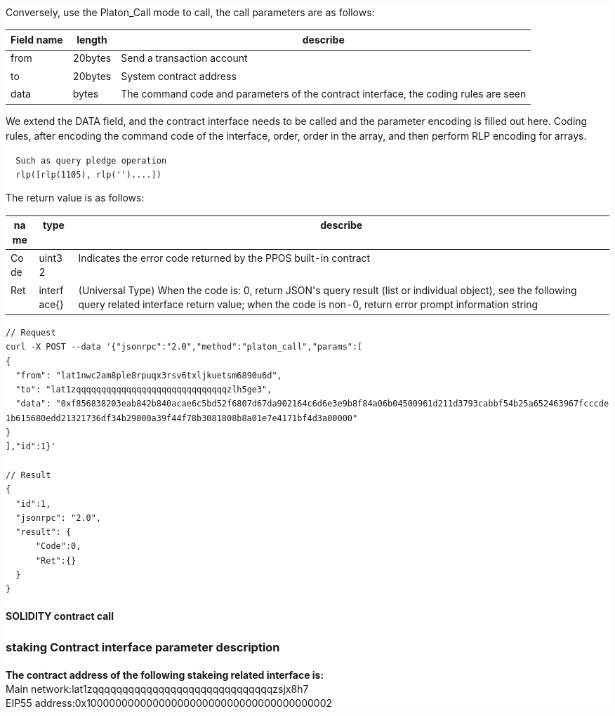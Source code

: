 
Conversely, use the Platon_Call mode to call, the call parameters are as follows:

| **Field name**  | **length**  |  **describe**  |
| ------------ | ------------ | ------------ |
| from | 20bytes | Send a transaction account |
| to | 20bytes | System contract address |
| data | bytes | The command code and parameters of the contract interface, the coding rules are seen |

We extend the DATA field, and the contract interface needs to be called and the parameter encoding is filled out here. Coding rules, after encoding the command code of the interface, order, order in the array, and then perform RLP encoding for arrays.
```
  Such as query pledge operation 
  rlp([rlp(1105), rlp('')....])
```

The return value is as follows:

|name|type|describe|
|---|---|---|
|Code|uint32| Indicates the error code returned by the PPOS built-in contract|
|Ret|interface{}| (Universal Type) When the code is: 0, return JSON's query result (list or individual object), see the following query related interface return value; when the code is non-0, return error prompt information string |

```
// Request
curl -X POST --data '{"jsonrpc":"2.0","method":"platon_call","params":[
{
  "from": "lat1nwc2am8ple8rpuqx3rsv6txljkuetsm6890u6d",
  "to": "lat1zqqqqqqqqqqqqqqqqqqqqqqqqqqqqqqzlh5ge3",
  "data": "0xf856838203eab842b840acae6c5bd52f6807d67da902164c6d6e3e9b8f84a06b04500961d211d3793cabbf54b25a652463967fcccde1b615680edd21321736df34b29000a39f44f78b3081808b8a01e7e4171bf4d3a00000"
}
],"id":1}'

// Result
{
  "id":1,
  "jsonrpc": "2.0",
  "result": {
      "Code":0,
      "Ret":{}
  }
}
```

#### SOLIDITY contract call


### staking Contract interface parameter description

**The contract address of the following stakeing related interface is:**   
Main network:lat1zqqqqqqqqqqqqqqqqqqqqqqqqqqqqqqzsjx8h7  
EIP55 address:0x1000000000000000000000000000000000000002  
